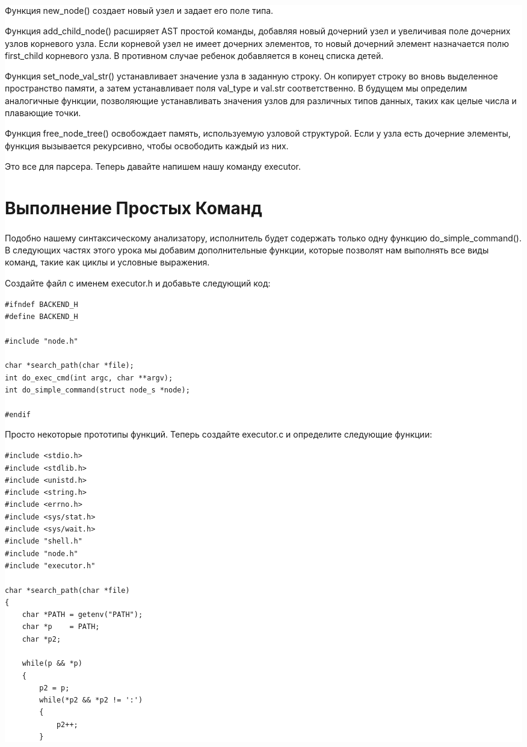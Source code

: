 Функция new_node() создает новый узел и задает его поле типа.

Функция add_child_node() расширяет AST простой команды, добавляя новый дочерний узел и увеличивая поле дочерних узлов корневого узла. Если корневой узел не имеет дочерних элементов, то новый дочерний элемент назначается полю first_child корневого узла. В противном случае ребенок добавляется в конец списка детей.

Функция set_node_val_str() устанавливает значение узла в заданную строку. Он копирует строку во вновь выделенное пространство памяти, а затем устанавливает поля val_type и val.str соответственно. В будущем мы определим аналогичные функции, позволяющие устанавливать значения узлов для различных типов данных, таких как целые числа и плавающие точки.

Функция free_node_tree() освобождает память, используемую узловой структурой. Если у узла есть дочерние элементы, функция вызывается рекурсивно, чтобы освободить каждый из них.

Это все для парсера. Теперь давайте напишем нашу команду executor.

# Выполнение Простых Команд

Подобно нашему синтаксическому анализатору, исполнитель будет содержать только одну функцию do_simple_command(). В следующих частях этого урока мы добавим дополнительные функции, которые позволят нам выполнять все виды команд, такие как циклы и условные выражения.

Создайте файл с именем executor.h и добавьте следующий код:

	#ifndef BACKEND_H
	#define BACKEND_H

	#include "node.h"

	char *search_path(char *file);
	int do_exec_cmd(int argc, char **argv);
	int do_simple_command(struct node_s *node);

	#endif

Просто некоторые прототипы функций. Теперь создайте executor.c и определите следующие функции:

	#include <stdio.h>
	#include <stdlib.h>
	#include <unistd.h>
	#include <string.h>
	#include <errno.h>
	#include <sys/stat.h>
	#include <sys/wait.h>
	#include "shell.h"
	#include "node.h"
	#include "executor.h"
	
	char *search_path(char *file)
	{
		char *PATH = getenv("PATH");
		char *p    = PATH;
		char *p2;
		
		while(p && *p)
		{
			p2 = p;
			while(*p2 && *p2 != ':')
			{
				p2++;
			}
			